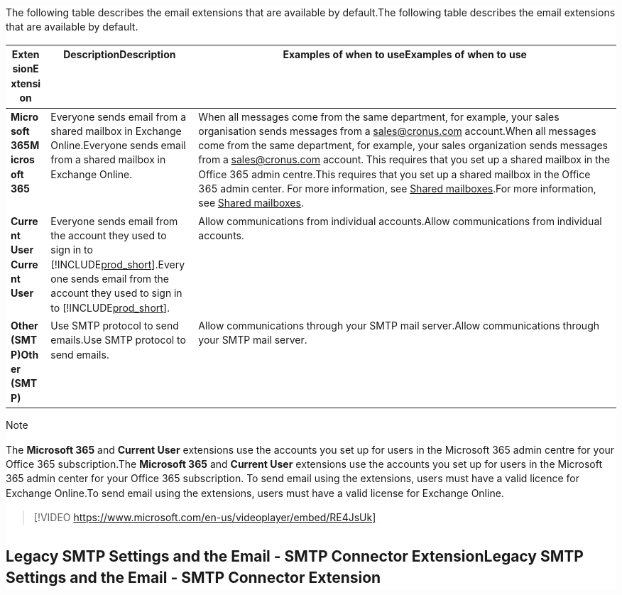 <span data-ttu-id="15f65-124">The following table describes the email extensions that are available by default.</span><span class="sxs-lookup"><span data-stu-id="15f65-124">The following table describes the email extensions that are available by default.</span></span>

|<span data-ttu-id="15f65-125">Extension</span><span class="sxs-lookup"><span data-stu-id="15f65-125">Extension</span></span>  |<span data-ttu-id="15f65-126">Description</span><span class="sxs-lookup"><span data-stu-id="15f65-126">Description</span></span>  |<span data-ttu-id="15f65-127">Examples of when to use</span><span class="sxs-lookup"><span data-stu-id="15f65-127">Examples of when to use</span></span>  |
|---------|---------|---------|
|<span data-ttu-id="15f65-128">**Microsoft 365**</span><span class="sxs-lookup"><span data-stu-id="15f65-128">**Microsoft 365**</span></span>|<span data-ttu-id="15f65-129">Everyone sends email from a shared mailbox in Exchange Online.</span><span class="sxs-lookup"><span data-stu-id="15f65-129">Everyone sends email from a shared mailbox in Exchange Online.</span></span>|<span data-ttu-id="15f65-130">When all messages come from the same department, for example, your sales organisation sends messages from a sales@cronus.com account.</span><span class="sxs-lookup"><span data-stu-id="15f65-130">When all messages come from the same department, for example, your sales organization sends messages from a sales@cronus.com account.</span></span> <span data-ttu-id="15f65-131">This requires that you set up a shared mailbox in the Office 365 admin centre.</span><span class="sxs-lookup"><span data-stu-id="15f65-131">This requires that you set up a shared mailbox in the Office 365 admin center.</span></span> <span data-ttu-id="15f65-132">For more information, see [Shared mailboxes](/Exchange/collaboration/shared-mailboxes/shared-mailboxes).</span><span class="sxs-lookup"><span data-stu-id="15f65-132">For more information, see [Shared mailboxes](/Exchange/collaboration/shared-mailboxes/shared-mailboxes).</span></span>|
|<span data-ttu-id="15f65-133">**Current User**</span><span class="sxs-lookup"><span data-stu-id="15f65-133">**Current User**</span></span>|<span data-ttu-id="15f65-134">Everyone sends email from the account they used to sign in to [!INCLUDE[prod_short](includes/prod_short.md)].</span><span class="sxs-lookup"><span data-stu-id="15f65-134">Everyone sends email from the account they used to sign in to [!INCLUDE[prod_short](includes/prod_short.md)].</span></span>|<span data-ttu-id="15f65-135">Allow communications from individual accounts.</span><span class="sxs-lookup"><span data-stu-id="15f65-135">Allow communications from individual accounts.</span></span>|
|<span data-ttu-id="15f65-136">**Other (SMTP)**</span><span class="sxs-lookup"><span data-stu-id="15f65-136">**Other (SMTP)**</span></span>|<span data-ttu-id="15f65-137">Use SMTP protocol to send emails.</span><span class="sxs-lookup"><span data-stu-id="15f65-137">Use SMTP protocol to send emails.</span></span>|<span data-ttu-id="15f65-138">Allow communications through your SMTP mail server.</span><span class="sxs-lookup"><span data-stu-id="15f65-138">Allow communications through your SMTP mail server.</span></span> |

> [!NOTE]
> <span data-ttu-id="15f65-139">The **Microsoft 365** and **Current User** extensions use the accounts you set up for users in the Microsoft 365 admin centre for your Office 365 subscription.</span><span class="sxs-lookup"><span data-stu-id="15f65-139">The **Microsoft 365** and **Current User** extensions use the accounts you set up for users in the Microsoft 365 admin center for your Office 365 subscription.</span></span> <span data-ttu-id="15f65-140">To send email using the extensions, users must have a valid licence for Exchange Online.</span><span class="sxs-lookup"><span data-stu-id="15f65-140">To send email using the extensions, users must have a valid license for Exchange Online.</span></span> 

> [!VIDEO https://www.microsoft.com/en-us/videoplayer/embed/RE4JsUk]

## <a name="legacy-smtp-settings-and-the-email---smtp-connector-extension"></a><span data-ttu-id="15f65-141">Legacy SMTP Settings and the Email - SMTP Connector Extension</span><span class="sxs-lookup"><span data-stu-id="15f65-141">Legacy SMTP Settings and the Email - SMTP Connector Extension</span></span>
